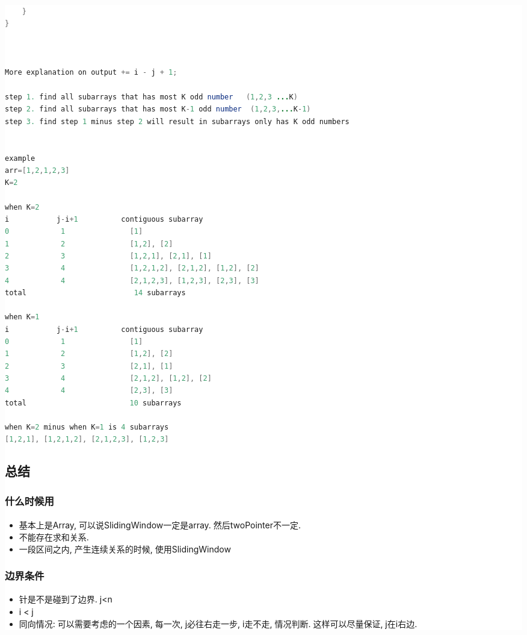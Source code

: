 ```java
    }
}



More explanation on output += i - j + 1; 

step 1. find all subarrays that has most K odd number   (1,2,3 ...K)
step 2. find all subarrays that has most K-1 odd number  (1,2,3,...K-1)
step 3. find step 1 minus step 2 will result in subarrays only has K odd numbers


example
arr=[1,2,1,2,3]
K=2

when K=2
i           j-i+1          contiguous subarray
0            1               [1]
1            2               [1,2], [2] 
2            3               [1,2,1], [2,1], [1]
3            4               [1,2,1,2], [2,1,2], [1,2], [2]
4            4               [2,1,2,3], [1,2,3], [2,3], [3]
total                         14 subarrays

when K=1
i           j-i+1          contiguous subarray
0            1               [1]
1            2               [1,2], [2] 
2            3               [2,1], [1]
3            4               [2,1,2], [1,2], [2]
4            4               [2,3], [3]
total                        10 subarrays

when K=2 minus when K=1 is 4 subarrays
[1,2,1], [1,2,1,2], [2,1,2,3], [1,2,3]
```

## 总结

### 什么时候用

- 基本上是Array, 可以说SlidingWindow一定是array.  然后twoPointer不一定. 
- 不能存在求和关系. 
- 一段区间之内, 产生连续关系的时候, 使用SlidingWindow

### 边界条件

- 针是不是碰到了边界.  j<n
- i < j 
- 同向情况: 可以需要考虑的一个因素, 每一次, j必往右走一步, i走不走, 情况判断. 这样可以尽量保证, j在i右边.  
